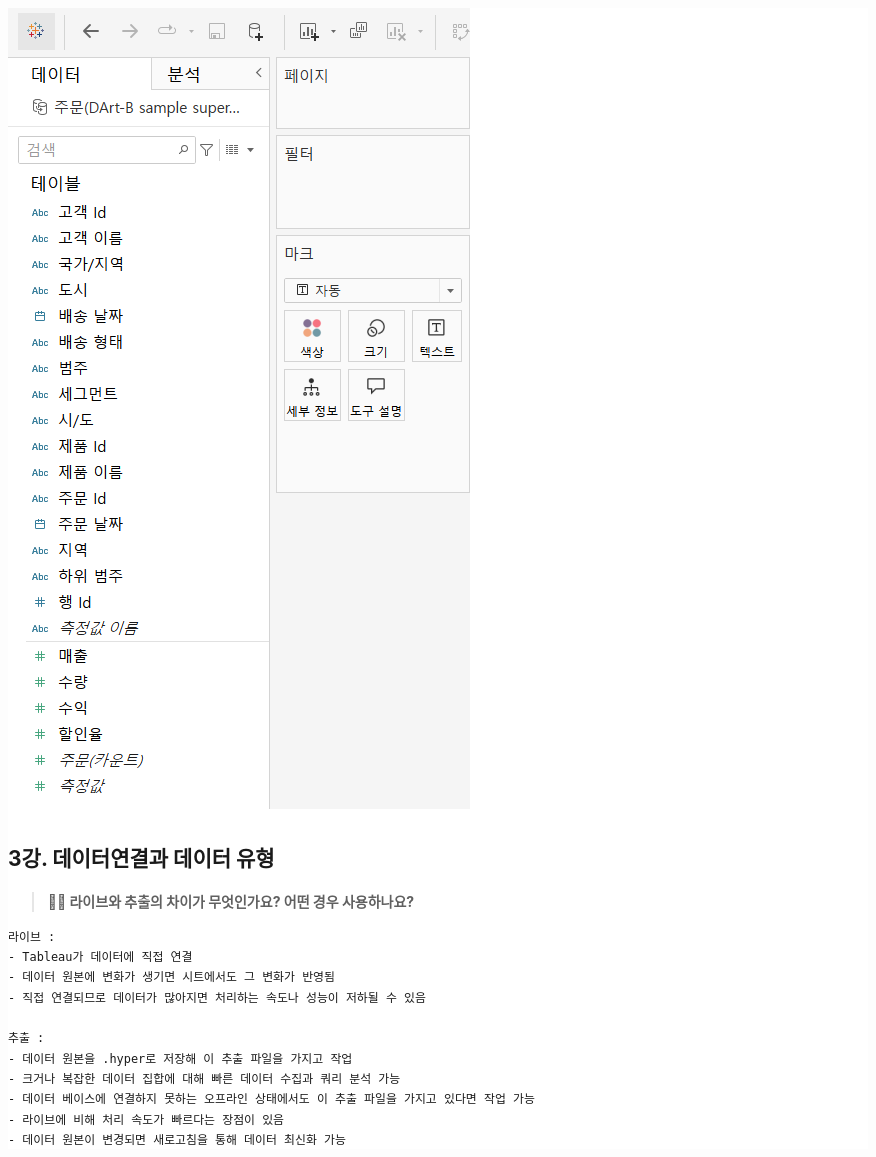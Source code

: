 ![img](../img/image-2.png)




## 3강. 데이터연결과 데이터 유형


> **🧞‍♀️ 라이브와 추출의 차이가 무엇인가요? 어떤 경우 사용하나요?**


```
라이브 : 
- Tableau가 데이터에 직접 연결
- 데이터 원본에 변화가 생기면 시트에서도 그 변화가 반영됨
- 직접 연결되므로 데이터가 많아지면 처리하는 속도나 성능이 저하될 수 있음

추출 : 
- 데이터 원본을 .hyper로 저장해 이 추출 파일을 가지고 작업
- 크거나 복잡한 데이터 집합에 대해 빠른 데이터 수집과 쿼리 분석 가능
- 데이터 베이스에 연결하지 못하는 오프라인 상태에서도 이 추출 파일을 가지고 있다면 작업 가능
- 라이브에 비해 처리 속도가 빠르다는 장점이 있음
- 데이터 원본이 변경되면 새로고침을 통해 데이터 최신화 가능
```
